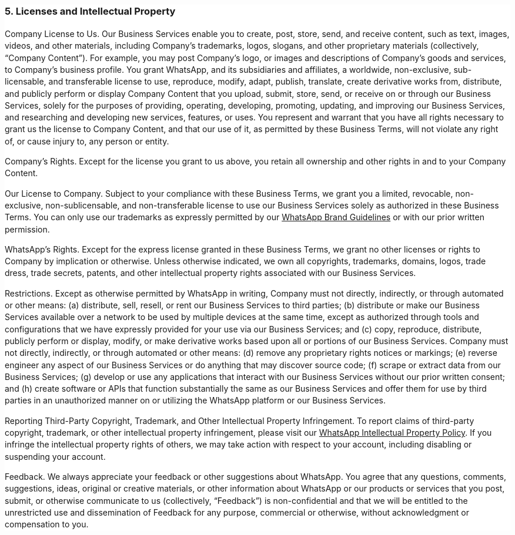 ### 5. Licenses and Intellectual Property

Company License to Us. Our Business Services enable you to create, post, store, send, and receive content, such as text, images, videos, and other materials, including Company’s trademarks, logos, slogans, and other proprietary materials (collectively, “Company Content”). For example, you may post Company’s logo, or images and descriptions of Company’s goods and services, to Company’s business profile. You grant WhatsApp, and its subsidiaries and affiliates, a worldwide, non-exclusive, sub-licensable, and transferable license to use, reproduce, modify, adapt, publish, translate, create derivative works from, distribute, and publicly perform or display Company Content that you upload, submit, store, send, or receive on or through our Business Services, solely for the purposes of providing, operating, developing, promoting, updating, and improving our Business Services, and researching and developing new services, features, or uses. You represent and warrant that you have all rights necessary to grant us the license to Company Content, and that our use of it, as permitted by these Business Terms, will not violate any right of, or cause injury to, any person or entity.

Company’s Rights. Except for the license you grant to us above, you retain all ownership and other rights in and to your Company Content.

Our License to Company. Subject to your compliance with these Business Terms, we grant you a limited, revocable, non-exclusive, non-sublicensable, and non-transferable license to use our Business Services solely as authorized in these Business Terms. You can only use our trademarks as expressly permitted by our [WhatsApp Brand Guidelines](https://about.meta.com/brand/resources/whatsapp/whatsapp-brand) or with our prior written permission.

WhatsApp’s Rights. Except for the express license granted in these Business Terms, we grant no other licenses or rights to Company by implication or otherwise. Unless otherwise indicated, we own all copyrights, trademarks, domains, logos, trade dress, trade secrets, patents, and other intellectual property rights associated with our Business Services.

Restrictions. Except as otherwise permitted by WhatsApp in writing, Company must not directly, indirectly, or through automated or other means: (a) distribute, sell, resell, or rent our Business Services to third parties; (b) distribute or make our Business Services available over a network to be used by multiple devices at the same time, except as authorized through tools and configurations that we have expressly provided for your use via our Business Services; and (c) copy, reproduce, distribute, publicly perform or display, modify, or make derivative works based upon all or portions of our Business Services. Company must not directly, indirectly, or through automated or other means: (d) remove any proprietary rights notices or markings; (e) reverse engineer any aspect of our Business Services or do anything that may discover source code; (f) scrape or extract data from our Business Services; (g) develop or use any applications that interact with our Business Services without our prior written consent; and (h) create software or APIs that function substantially the same as our Business Services and offer them for use by third parties in an unauthorized manner on or utilizing the WhatsApp platform or our Business Services.

Reporting Third-Party Copyright, Trademark, and Other Intellectual Property Infringement. To report claims of third-party copyright, trademark, or other intellectual property infringement, please visit our [WhatsApp Intellectual Property Policy](https://www.whatsapp.com/legal/#ip-policy). If you infringe the intellectual property rights of others, we may take action with respect to your account, including disabling or suspending your account.

Feedback. We always appreciate your feedback or other suggestions about WhatsApp. You agree that any questions, comments, suggestions, ideas, original or creative materials, or other information about WhatsApp or our products or services that you post, submit, or otherwise communicate to us (collectively, “Feedback”) is non-confidential and that we will be entitled to the unrestricted use and dissemination of Feedback for any purpose, commercial or otherwise, without acknowledgment or compensation to you.
